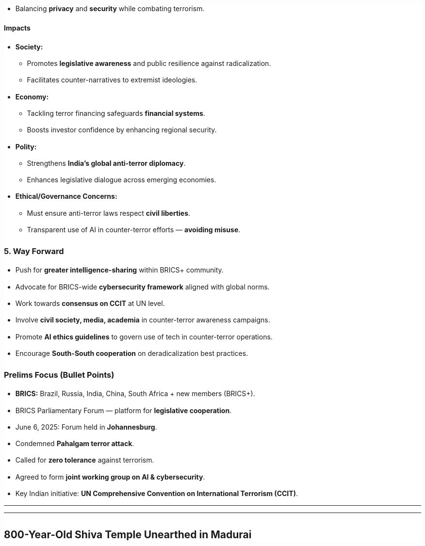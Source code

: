* Balancing **privacy** and **security** while combating terrorism.

#### **Impacts**

* **Society:**

  * Promotes **legislative awareness** and public resilience against radicalization.

  * Facilitates counter-narratives to extremist ideologies.

* **Economy:**

  * Tackling terror financing safeguards **financial systems**.

  * Boosts investor confidence by enhancing regional security.

* **Polity:**

  * Strengthens **India’s global anti-terror diplomacy**.

  * Enhances legislative dialogue across emerging economies.

* **Ethical/Governance Concerns:**

  * Must ensure anti-terror laws respect **civil liberties**.

  * Transparent use of AI in counter-terror efforts — **avoiding misuse**.

### **5\. Way Forward**

* Push for **greater intelligence-sharing** within BRICS+ community.

* Advocate for BRICS-wide **cybersecurity framework** aligned with global norms.

* Work towards **consensus on CCIT** at UN level.

* Involve **civil society, media, academia** in counter-terror awareness campaigns.

* Promote **AI ethics guidelines** to govern use of tech in counter-terror operations.

* Encourage **South-South cooperation** on deradicalization best practices.

### **Prelims Focus (Bullet Points)**

* **BRICS:** Brazil, Russia, India, China, South Africa \+ new members (BRICS+).

* BRICS Parliamentary Forum — platform for **legislative cooperation**.

* June 6, 2025: Forum held in **Johannesburg**.

* Condemned **Pahalgam terror attack**.

* Called for **zero tolerance** against terrorism.

* Agreed to form **joint working group on AI & cybersecurity**.

* Key Indian initiative: **UN Comprehensive Convention on International Terrorism (CCIT)**.

---

---

## **800-Year-Old Shiva Temple Unearthed in Madurai**

